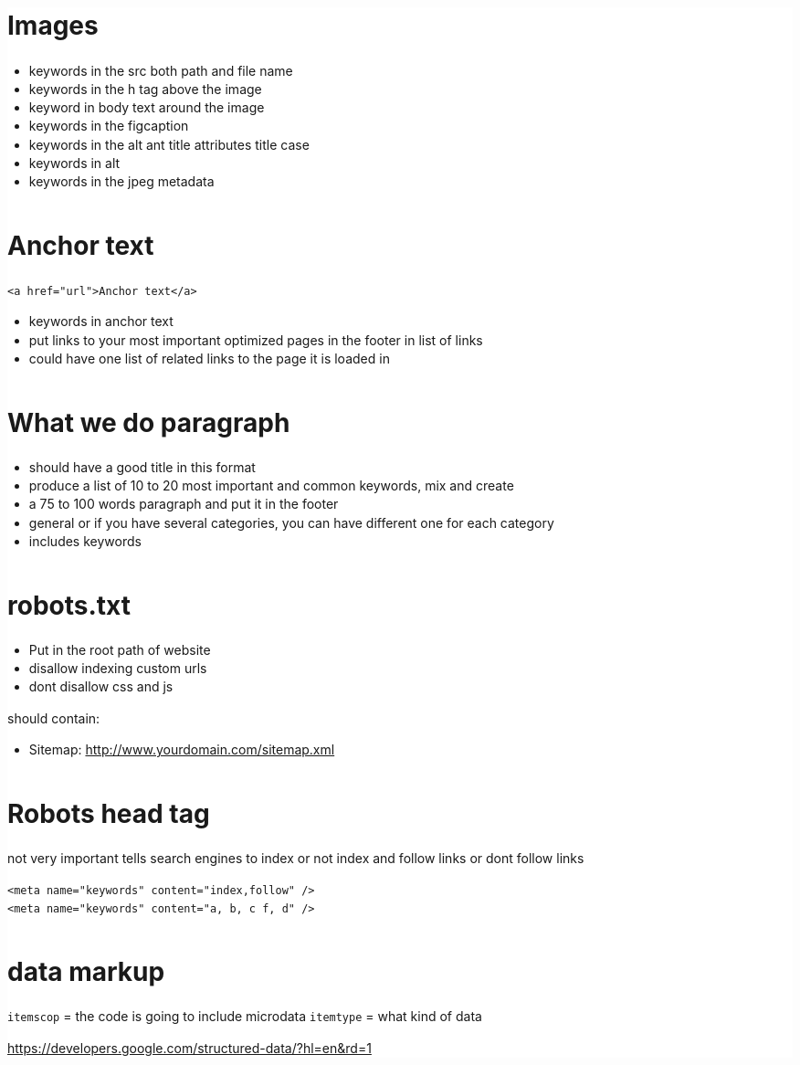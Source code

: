 # Images
- keywords in the src both path and file name
- keywords in the h tag above the image
- keyword in body text around the image
- keywords in the figcaption
- keywords in the alt ant title attributes title case
- keywords in alt
- keywords in the jpeg metadata 

# Anchor text
```
<a href="url">Anchor text</a>
```
- keywords in anchor text
- put links to your most important optimized pages in the footer in list of links
- could have one list of related links to the page it is loaded in

# What we do paragraph
- should have a good title in this format <We do this>
- produce a list of 10 to 20 most important and common keywords, mix and create 
- a 75 to 100 words paragraph and put it in the footer
- general or if you have several categories, you can have different one for each category
- includes keywords 


# robots.txt
- Put in the root path of website
- disallow indexing custom urls
- dont disallow css and js

should contain: 
- Sitemap: http://www.yourdomain.com/sitemap.xml

# Robots head tag
not very important
tells search engines to index or not index and follow links or dont follow links
```
<meta name="keywords" content="index,follow" />
<meta name="keywords" content="a, b, c f, d" />
```

# data markup
`itemscop` = the code is going to include microdata
`itemtype` = what kind of data

https://developers.google.com/structured-data/?hl=en&rd=1
